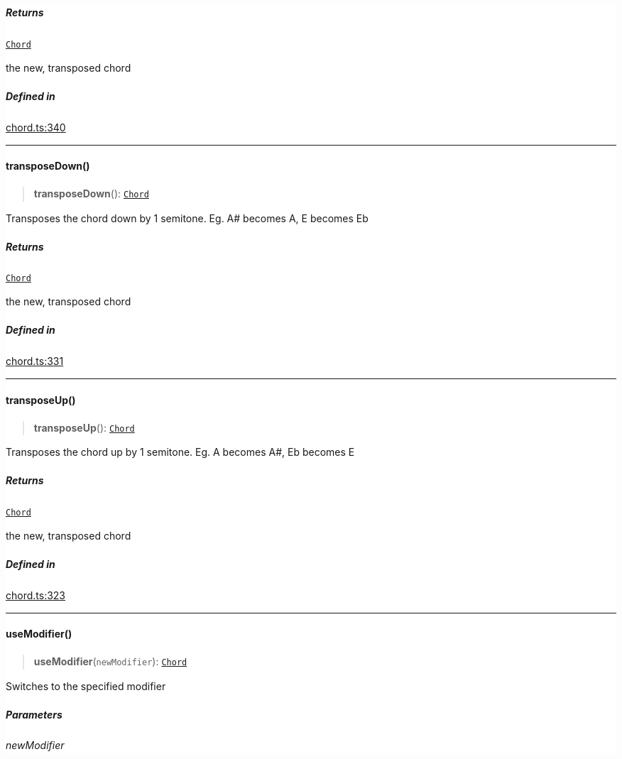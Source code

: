 ##### Returns

[`Chord`](#classeschordmd)

the new, transposed chord

##### Defined in

[chord.ts:340](https://github.com/martijnversluis/ChordSheetJS/blob/0884be347a7bb06c37b3ccbb07b75528f4f1113d/src/chord.ts#L340)

***

#### transposeDown()

> **transposeDown**(): [`Chord`](#classeschordmd)

Transposes the chord down by 1 semitone. Eg. A# becomes A, E becomes Eb

##### Returns

[`Chord`](#classeschordmd)

the new, transposed chord

##### Defined in

[chord.ts:331](https://github.com/martijnversluis/ChordSheetJS/blob/0884be347a7bb06c37b3ccbb07b75528f4f1113d/src/chord.ts#L331)

***

#### transposeUp()

> **transposeUp**(): [`Chord`](#classeschordmd)

Transposes the chord up by 1 semitone. Eg. A becomes A#, Eb becomes E

##### Returns

[`Chord`](#classeschordmd)

the new, transposed chord

##### Defined in

[chord.ts:323](https://github.com/martijnversluis/ChordSheetJS/blob/0884be347a7bb06c37b3ccbb07b75528f4f1113d/src/chord.ts#L323)

***

#### useModifier()

> **useModifier**(`newModifier`): [`Chord`](#classeschordmd)

Switches to the specified modifier

##### Parameters

###### newModifier
